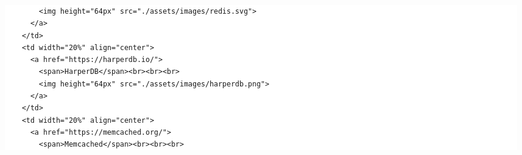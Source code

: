             <img height="64px" src="./assets/images/redis.svg">
          </a>
        </td>
        <td width="20%" align="center">
          <a href="https://harperdb.io/">
            <span>HarperDB</span><br><br><br>
            <img height="64px" src="./assets/images/harperdb.png">
          </a>
        </td>
        <td width="20%" align="center">
          <a href="https://memcached.org/">
            <span>Memcached</span><br><br><br>